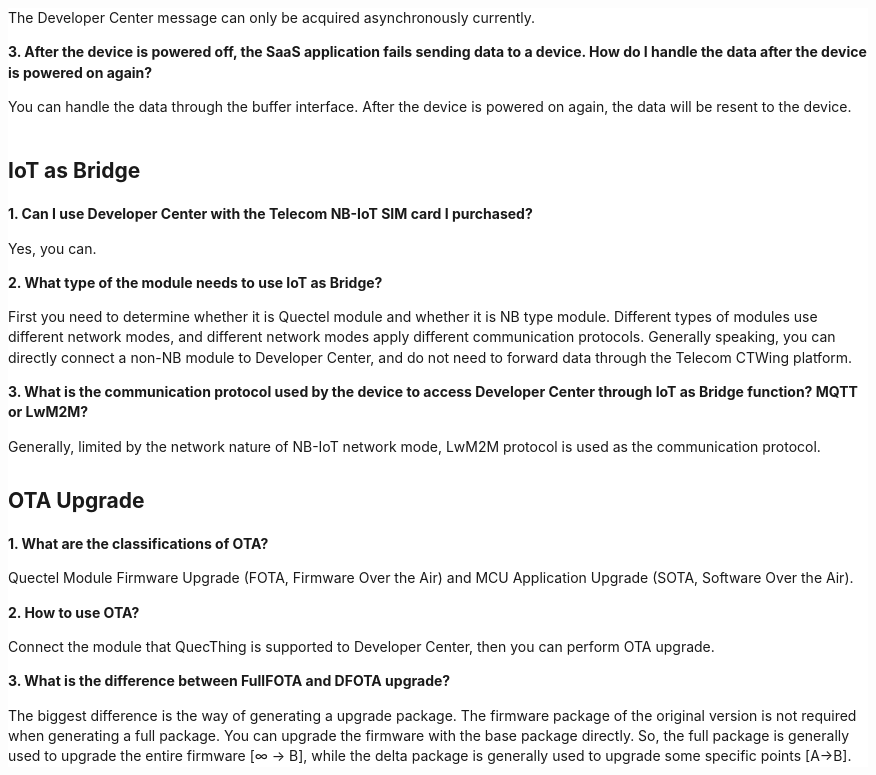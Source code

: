 The Developer Center message can only be acquired asynchronously currently.



**3. After the device is powered off, the SaaS application fails sending data to a device. How do I handle the data after the device is powered on again?**

You can handle the data through the buffer interface. After the device is powered on again, the data will be resent to the device.


#

<span v-if="!isEu">

## **IoT as Bridge**

**1. Can I use Developer Center with the Telecom NB-IoT SIM card I purchased?**

Yes, you can.



**2. What type of the module needs to use IoT as Bridge?**

First you need to determine whether it is Quectel module and whether it is NB type module. Different types of modules use different network modes, and different network modes apply different communication protocols. Generally speaking, you can directly connect a non-NB module to Developer Center, and do not need to forward data through the Telecom CTWing platform.



**3. What is the communication protocol used by the device to access Developer Center through IoT as Bridge function? MQTT or LwM2M?**

Generally, limited by the network nature of NB-IoT network mode, LwM2M protocol is used as the communication protocol.

</span>



## **OTA Upgrade**

**1. What are the classifications of OTA?**

Quectel Module Firmware Upgrade (FOTA, Firmware Over the Air) and MCU Application Upgrade (SOTA, Software Over the Air).



**2. How to use OTA?**

Connect the module that QuecThing is supported to Developer Center, then you can perform OTA upgrade.



**3. What is the difference between FullFOTA and DFOTA upgrade?**

The biggest difference is the way of generating a upgrade package. The firmware package of the original version is not required when generating a full package. You can upgrade the firmware with the base package directly. So, the full package is generally used to upgrade the entire firmware [∞ -> B], while the delta package is generally used to upgrade some specific points [A->B].
